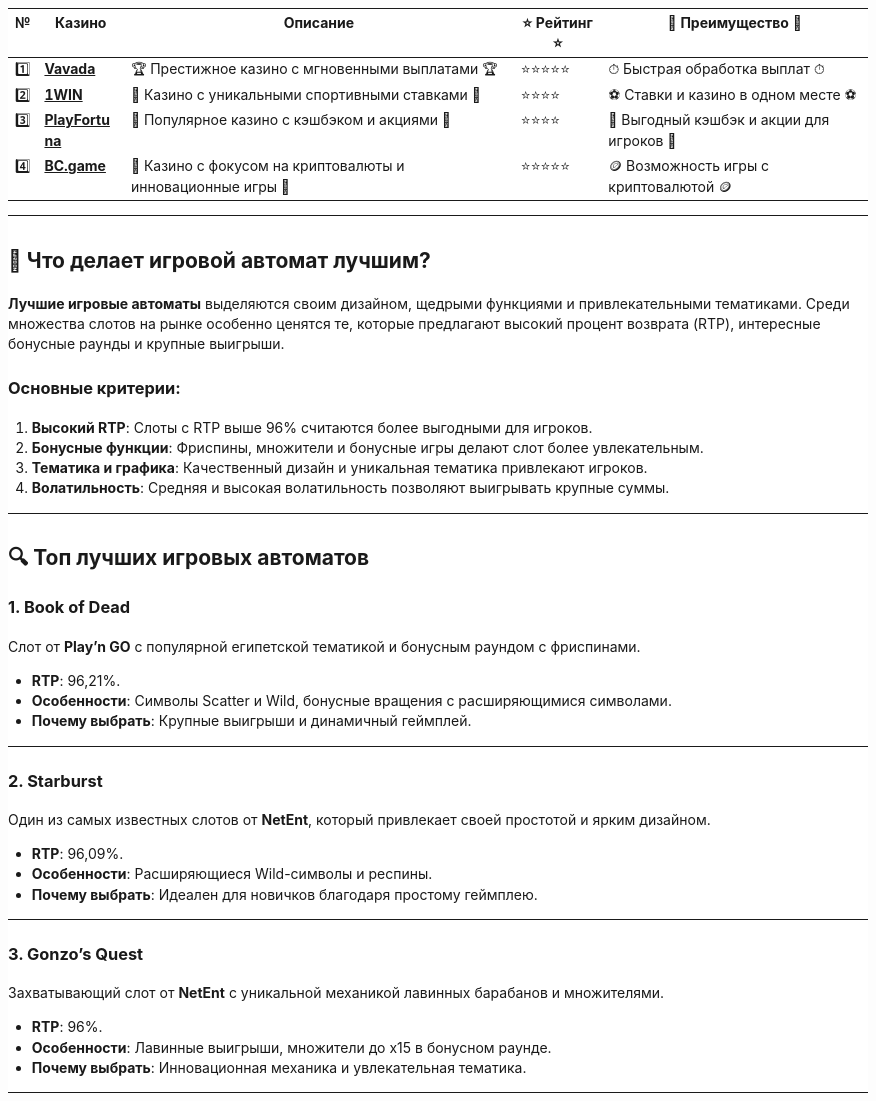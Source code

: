| №  | Казино | Описание | ⭐️ Рейтинг ⭐️ | 🎉 Преимущество 🎉 |
|----|--------|----------|---------------|--------------------|
| 1️⃣ | **[Vavada](https://vavadapartner.pro/?promo=ea5c9275-6854-4505-94fc-95ab18221945-linkb2)** | 🏆 Престижное казино с мгновенными выплатами 🏆 | ⭐️⭐️⭐️⭐️⭐️ | ⏱ Быстрая обработка выплат ⏱ |
| 2️⃣ | **[1WIN](https://brandplay.link/smXVpBbG)** | 🏅 Казино с уникальными спортивными ставками 🏅 | ⭐️⭐️⭐️⭐️ | ⚽️ Ставки и казино в одном месте ⚽️ |
| 3️⃣ | **[PlayFortuna](https://fortunapromo.net/alt/playfortuna/registration?0dc4a9362a71feb7e3f165fb8e766f70)** | 🎉 Популярное казино с кэшбэком и акциями 🎉 | ⭐️⭐️⭐️⭐️ | 💸 Выгодный кэшбэк и акции для игроков 💸 |
| 4️⃣ | **[BC.game](https://partnerbcgame.com/dcc53d441)** | 🔗 Казино с фокусом на криптовалюты и инновационные игры 🔗 | ⭐️⭐️⭐️⭐️⭐️ | 🪙 Возможность игры с криптовалютой 🪙 |

---

## 🎰 Что делает игровой автомат лучшим?

**Лучшие игровые автоматы** выделяются своим дизайном, щедрыми функциями и привлекательными тематиками. Среди множества слотов на рынке особенно ценятся те, которые предлагают высокий процент возврата (RTP), интересные бонусные раунды и крупные выигрыши.

### Основные критерии:

1. **Высокий RTP**: Слоты с RTP выше 96% считаются более выгодными для игроков.  
2. **Бонусные функции**: Фриспины, множители и бонусные игры делают слот более увлекательным.  
3. **Тематика и графика**: Качественный дизайн и уникальная тематика привлекают игроков.  
4. **Волатильность**: Средняя и высокая волатильность позволяют выигрывать крупные суммы.  

---

## 🔍 Топ лучших игровых автоматов

### 1. **Book of Dead**  
   Слот от **Play’n GO** с популярной египетской тематикой и бонусным раундом с фриспинами.  

- **RTP**: 96,21%.  
- **Особенности**: Символы Scatter и Wild, бонусные вращения с расширяющимися символами.  
- **Почему выбрать**: Крупные выигрыши и динамичный геймплей.  

---

### 2. **Starburst**  
   Один из самых известных слотов от **NetEnt**, который привлекает своей простотой и ярким дизайном.  

- **RTP**: 96,09%.  
- **Особенности**: Расширяющиеся Wild-символы и респины.  
- **Почему выбрать**: Идеален для новичков благодаря простому геймплею.  

---

### 3. **Gonzo’s Quest**  
   Захватывающий слот от **NetEnt** с уникальной механикой лавинных барабанов и множителями.  

- **RTP**: 96%.  
- **Особенности**: Лавинные выигрыши, множители до x15 в бонусном раунде.  
- **Почему выбрать**: Инновационная механика и увлекательная тематика.  

---